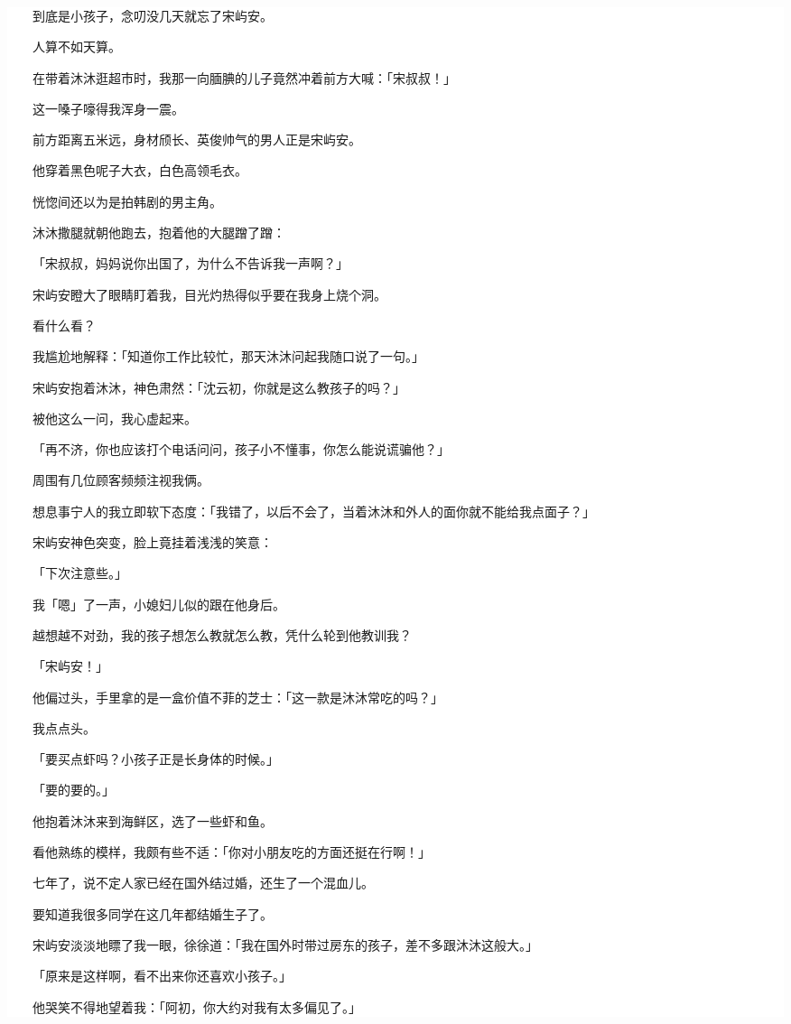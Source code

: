 &emsp;&emsp;到底是小孩子，念叨没几天就忘了宋屿安。  
  
&emsp;&emsp;人算不如天算。  
  
&emsp;&emsp;在带着沐沐逛超市时，我那一向腼腆的儿子竟然冲着前方大喊：「宋叔叔！」  
  
&emsp;&emsp;这一嗓子嚎得我浑身一震。  
  
&emsp;&emsp;前方距离五米远，身材颀长、英俊帅气的男人正是宋屿安。  
  
&emsp;&emsp;他穿着黑色呢子大衣，白色高领毛衣。  
  
&emsp;&emsp;恍惚间还以为是拍韩剧的男主角。  
  
&emsp;&emsp;沐沐撒腿就朝他跑去，抱着他的大腿蹭了蹭：  
  
&emsp;&emsp;「宋叔叔，妈妈说你出国了，为什么不告诉我一声啊？」  
  
&emsp;&emsp;宋屿安瞪大了眼睛盯着我，目光灼热得似乎要在我身上烧个洞。  
  
&emsp;&emsp;看什么看？  
  
&emsp;&emsp;我尴尬地解释：「知道你工作比较忙，那天沐沐问起我随口说了一句。」  
  
&emsp;&emsp;宋屿安抱着沐沐，神色肃然：「沈云初，你就是这么教孩子的吗？」  
  
&emsp;&emsp;被他这么一问，我心虚起来。  
  
&emsp;&emsp;「再不济，你也应该打个电话问问，孩子小不懂事，你怎么能说谎骗他？」  
  
&emsp;&emsp;周围有几位顾客频频注视我俩。  
  
&emsp;&emsp;想息事宁人的我立即软下态度：「我错了，以后不会了，当着沐沐和外人的面你就不能给我点面子？」  
  
&emsp;&emsp;宋屿安神色突变，脸上竟挂着浅浅的笑意：  
  
&emsp;&emsp;「下次注意些。」  
  
&emsp;&emsp;我「嗯」了一声，小媳妇儿似的跟在他身后。  
  
&emsp;&emsp;越想越不对劲，我的孩子想怎么教就怎么教，凭什么轮到他教训我？  
  
&emsp;&emsp;「宋屿安！」  
  
&emsp;&emsp;他偏过头，手里拿的是一盒价值不菲的芝士：「这一款是沐沐常吃的吗？」  
  
&emsp;&emsp;我点点头。  
  
&emsp;&emsp;「要买点虾吗？小孩子正是长身体的时候。」  
  
&emsp;&emsp;「要的要的。」  
  
&emsp;&emsp;他抱着沐沐来到海鲜区，选了一些虾和鱼。  
  
&emsp;&emsp;看他熟练的模样，我颇有些不适：「你对小朋友吃的方面还挺在行啊！」  
  
&emsp;&emsp;七年了，说不定人家已经在国外结过婚，还生了一个混血儿。  
  
&emsp;&emsp;要知道我很多同学在这几年都结婚生子了。  
  
&emsp;&emsp;宋屿安淡淡地瞟了我一眼，徐徐道：「我在国外时带过房东的孩子，差不多跟沐沐这般大。」  
  
&emsp;&emsp;「原来是这样啊，看不出来你还喜欢小孩子。」  
  
&emsp;&emsp;他哭笑不得地望着我：「阿初，你大约对我有太多偏见了。」  
  